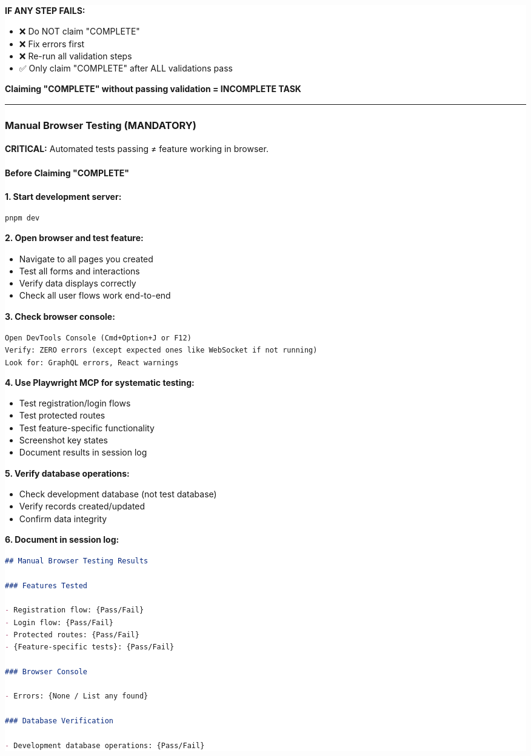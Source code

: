 **IF ANY STEP FAILS:**

- ❌ Do NOT claim "COMPLETE"
- ❌ Fix errors first
- ❌ Re-run all validation steps
- ✅ Only claim "COMPLETE" after ALL validations pass

**Claiming "COMPLETE" without passing validation = INCOMPLETE TASK**

---

### Manual Browser Testing (MANDATORY)

**CRITICAL:** Automated tests passing ≠ feature working in browser.

#### Before Claiming "COMPLETE"

**1. Start development server:**

```bash
pnpm dev
```

**2. Open browser and test feature:**

- Navigate to all pages you created
- Test all forms and interactions
- Verify data displays correctly
- Check all user flows work end-to-end

**3. Check browser console:**

```
Open DevTools Console (Cmd+Option+J or F12)
Verify: ZERO errors (except expected ones like WebSocket if not running)
Look for: GraphQL errors, React warnings
```

**4. Use Playwright MCP for systematic testing:**

- Test registration/login flows
- Test protected routes
- Test feature-specific functionality
- Screenshot key states
- Document results in session log

**5. Verify database operations:**

- Check development database (not test database)
- Verify records created/updated
- Confirm data integrity

**6. Document in session log:**

```markdown
## Manual Browser Testing Results

### Features Tested

- Registration flow: {Pass/Fail}
- Login flow: {Pass/Fail}
- Protected routes: {Pass/Fail}
- {Feature-specific tests}: {Pass/Fail}

### Browser Console

- Errors: {None / List any found}

### Database Verification

- Development database operations: {Pass/Fail}
```